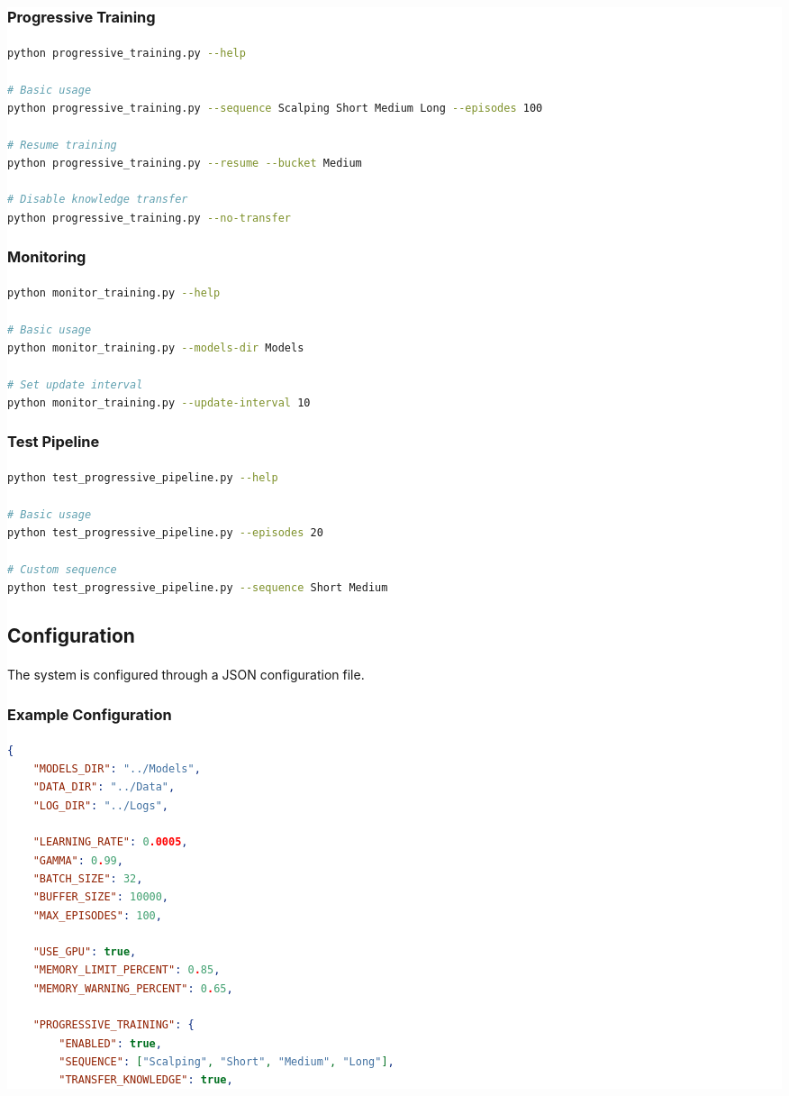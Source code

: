 ### Progressive Training

```bash
python progressive_training.py --help

# Basic usage
python progressive_training.py --sequence Scalping Short Medium Long --episodes 100

# Resume training
python progressive_training.py --resume --bucket Medium

# Disable knowledge transfer
python progressive_training.py --no-transfer
```

### Monitoring

```bash
python monitor_training.py --help

# Basic usage
python monitor_training.py --models-dir Models

# Set update interval
python monitor_training.py --update-interval 10
```

### Test Pipeline

```bash
python test_progressive_pipeline.py --help

# Basic usage
python test_progressive_pipeline.py --episodes 20

# Custom sequence
python test_progressive_pipeline.py --sequence Short Medium
```

## Configuration

The system is configured through a JSON configuration file.

### Example Configuration

```json
{
    "MODELS_DIR": "../Models",
    "DATA_DIR": "../Data",
    "LOG_DIR": "../Logs",
    
    "LEARNING_RATE": 0.0005,
    "GAMMA": 0.99,
    "BATCH_SIZE": 32,
    "BUFFER_SIZE": 10000,
    "MAX_EPISODES": 100,
    
    "USE_GPU": true,
    "MEMORY_LIMIT_PERCENT": 0.85,
    "MEMORY_WARNING_PERCENT": 0.65,
    
    "PROGRESSIVE_TRAINING": {
        "ENABLED": true,
        "SEQUENCE": ["Scalping", "Short", "Medium", "Long"],
        "TRANSFER_KNOWLEDGE": true,
```